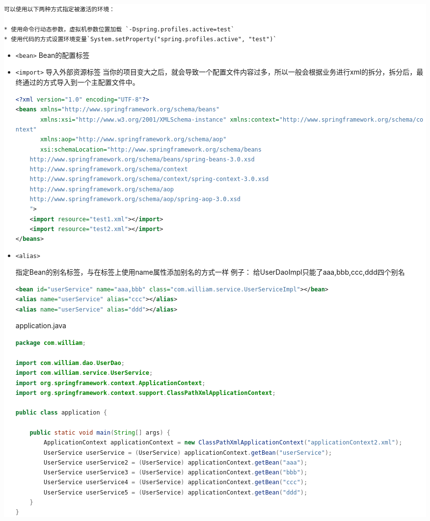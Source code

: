     可以使用以下两种方式指定被激活的环境：

    * 使用命令行动态参数，虚拟机参数位置加载 `-Dspring.profiles.active=test`
    * 使用代码的方式设置环境变量`System.setProperty("spring.profiles.active", "test")`

    

  * `<bean>`
    Bean的配置标签

  * `<import>`
    导入外部资源标签
    当你的项目变大之后，就会导致一个配置文件内容过多，所以一般会根据业务进行xml的拆分，拆分后，最终通过<import>的方式导入到一个主配置文件中。

    ```xml
    <?xml version="1.0" encoding="UTF-8"?>
    <beans xmlns="http://www.springframework.org/schema/beans"
           xmlns:xsi="http://www.w3.org/2001/XMLSchema-instance" xmlns:context="http://www.springframework.org/schema/context"
           xmlns:aop="http://www.springframework.org/schema/aop"
           xsi:schemaLocation="http://www.springframework.org/schema/beans
        http://www.springframework.org/schema/beans/spring-beans-3.0.xsd
        http://www.springframework.org/schema/context
        http://www.springframework.org/schema/context/spring-context-3.0.xsd
        http://www.springframework.org/schema/aop
        http://www.springframework.org/schema/aop/spring-aop-3.0.xsd
        ">
        <import resource="test1.xml"></import>
        <import resource="test2.xml"></import>
    </beans>
    ```

  * `<alias>`

    指定Bean的别名标签，与在<bean>标签上使用name属性添加别名的方式一样
    例子：
    给UserDaoImpl只能了aaa,bbb,ccc,ddd四个别名

    ```xml
    <bean id="userService" name="aaa,bbb" class="com.william.service.UserServiceImpl"></bean>
    <alias name="userService" alias="ccc"></alias>
    <alias name="userService" alias="ddd"></alias>
    ```

    application.java

    ```java
    package com.william;
    
    import com.william.dao.UserDao;
    import com.william.service.UserService;
    import org.springframework.context.ApplicationContext;
    import org.springframework.context.support.ClassPathXmlApplicationContext;
    
    public class application {
    
        public static void main(String[] args) {
            ApplicationContext applicationContext = new ClassPathXmlApplicationContext("applicationContext2.xml");
            UserService userService = (UserService) applicationContext.getBean("userService");
            UserService userService2 = (UserService) applicationContext.getBean("aaa");
            UserService userService3 = (UserService) applicationContext.getBean("bbb");
            UserService userService4 = (UserService) applicationContext.getBean("ccc");
            UserService userService5 = (UserService) applicationContext.getBean("ddd");
        }
    }
    ```
